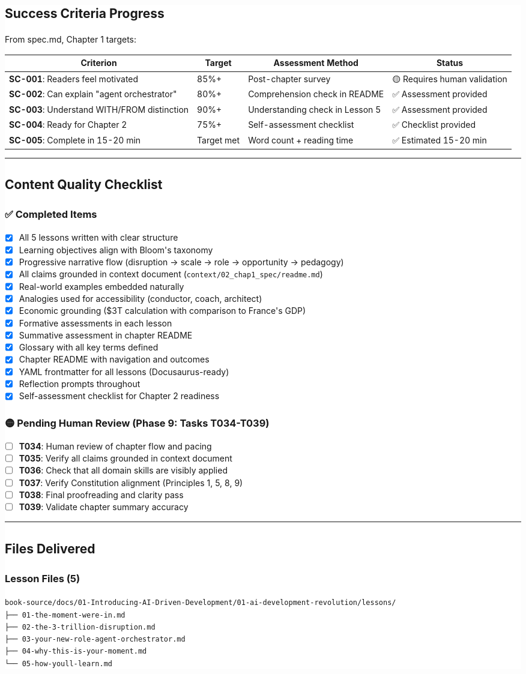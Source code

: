 
## Success Criteria Progress

From spec.md, Chapter 1 targets:

| Criterion | Target | Assessment Method | Status |
|-----------|--------|-------------------|--------|
| **SC-001**: Readers feel motivated | 85%+ | Post-chapter survey | 🟡 Requires human validation |
| **SC-002**: Can explain "agent orchestrator" | 80%+ | Comprehension check in README | ✅ Assessment provided |
| **SC-003**: Understand WITH/FROM distinction | 90%+ | Understanding check in Lesson 5 | ✅ Assessment provided |
| **SC-004**: Ready for Chapter 2 | 75%+ | Self-assessment checklist | ✅ Checklist provided |
| **SC-005**: Complete in 15-20 min | Target met | Word count + reading time | ✅ Estimated 15-20 min |

---

## Content Quality Checklist

### ✅ Completed Items

- [X] All 5 lessons written with clear structure
- [X] Learning objectives align with Bloom's taxonomy
- [X] Progressive narrative flow (disruption → scale → role → opportunity → pedagogy)
- [X] All claims grounded in context document (`context/02_chap1_spec/readme.md`)
- [X] Real-world examples embedded naturally
- [X] Analogies used for accessibility (conductor, coach, architect)
- [X] Economic grounding ($3T calculation with comparison to France's GDP)
- [X] Formative assessments in each lesson
- [X] Summative assessment in chapter README
- [X] Glossary with all key terms defined
- [X] Chapter README with navigation and outcomes
- [X] YAML frontmatter for all lessons (Docusaurus-ready)
- [X] Reflection prompts throughout
- [X] Self-assessment checklist for Chapter 2 readiness

### 🟡 Pending Human Review (Phase 9: Tasks T034-T039)

- [ ] **T034**: Human review of chapter flow and pacing
- [ ] **T035**: Verify all claims grounded in context document
- [ ] **T036**: Check that all domain skills are visibly applied
- [ ] **T037**: Verify Constitution alignment (Principles 1, 5, 8, 9)
- [ ] **T038**: Final proofreading and clarity pass
- [ ] **T039**: Validate chapter summary accuracy

---

## Files Delivered

### Lesson Files (5)
```
book-source/docs/01-Introducing-AI-Driven-Development/01-ai-development-revolution/lessons/
├── 01-the-moment-were-in.md
├── 02-the-3-trillion-disruption.md
├── 03-your-new-role-agent-orchestrator.md
├── 04-why-this-is-your-moment.md
└── 05-how-youll-learn.md
```
